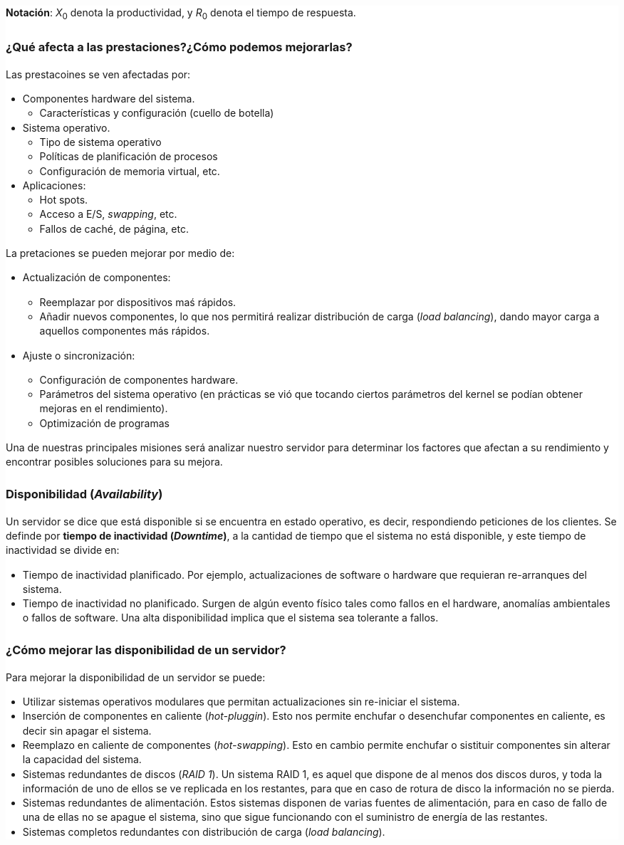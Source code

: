 **Notación**: $X_0$ denota la productividad, y $R_0$ denota el tiempo de respuesta.

### ¿Qué afecta a las prestaciones?¿Cómo podemos mejorarlas? ###
Las prestacoines se ven afectadas por:
* Componentes hardware del sistema.
  * Características y configuración (cuello de botella)
* Sistema operativo.
  * Tipo de sistema operativo
  * Políticas de planificación de procesos
  * Configuración de memoria virtual, etc.
* Aplicaciones:
  * Hot spots.
  * Acceso a E/S, *swapping*, etc.
  * Fallos de caché, de página, etc.

La pretaciones se pueden mejorar por medio de:
* Actualización de componentes:
  * Reemplazar por dispositivos maś rápidos.
  * Añadir nuevos componentes, lo que nos permitirá realizar distribución de carga (*load balancing*), dando mayor carga a aquellos componentes más rápidos.

* Ajuste o sincronización:
  * Configuración de componentes hardware.
  * Parámetros del sistema operativo (en prácticas se vió que tocando ciertos parámetros del kernel se podían obtener mejoras en el rendimiento).
  * Optimización de programas

Una de nuestras principales misiones será analizar nuestro servidor para determinar los factores que afectan a su rendimiento y encontrar posibles soluciones para su mejora.

### Disponibilidad (*Availability*) ###
Un servidor se dice que está disponible si se encuentra en estado operativo, es decir, respondiendo peticiones de los clientes. Se definde por **tiempo de inactividad (*Downtime*)**, a la cantidad de tiempo que el sistema no está disponible, y este tiempo de inactividad se divide en:
* Tiempo de inactividad planificado. Por ejemplo, actualizaciones de software o hardware que requieran re-arranques del sistema.
* Tiempo de inactividad no planificado. Surgen de algún evento físico tales como fallos en el hardware, anomalías ambientales o fallos de software. Una alta disponibilidad implica que el sistema sea tolerante a fallos.

### ¿Cómo mejorar las disponibilidad de un servidor? ###
Para mejorar la disponibilidad de un servidor se puede:
* Utilizar sistemas operativos modulares que permitan actualizaciones sin re-iniciar el sistema.
* Inserción de componentes en caliente (*hot-pluggin*). Esto nos permite enchufar o desenchufar componentes en caliente, es decir sin apagar el sistema.
* Reemplazo en caliente de componentes (*hot-swapping*). Esto en cambio permite enchufar o sistituir componentes sin alterar la capacidad del sistema.
* Sistemas redundantes de discos (*RAID 1*). Un sistema RAID 1, es aquel que dispone de al menos dos discos duros, y toda la información de uno de ellos se ve replicada en los restantes, para que en caso de rotura de disco la información no se pierda.
* Sistemas redundantes de alimentación. Estos sistemas disponen de varias fuentes de alimentación, para en caso de fallo de una de ellas no se apague el sistema, sino que sigue funcionando con el suministro de energía de las restantes.
* Sistemas completos redundantes con distribución de carga (*load balancing*).
